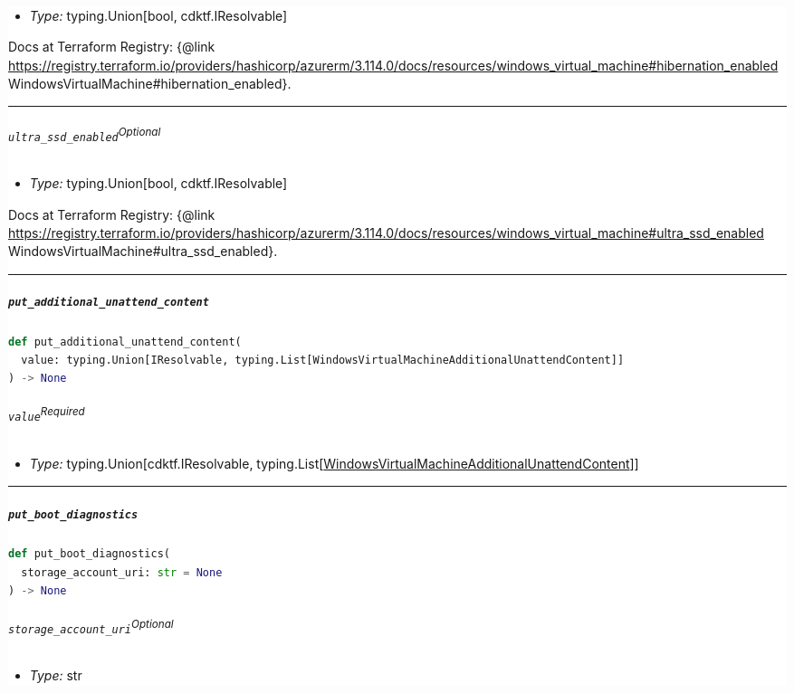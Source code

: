- *Type:* typing.Union[bool, cdktf.IResolvable]

Docs at Terraform Registry: {@link https://registry.terraform.io/providers/hashicorp/azurerm/3.114.0/docs/resources/windows_virtual_machine#hibernation_enabled WindowsVirtualMachine#hibernation_enabled}.

---

###### `ultra_ssd_enabled`<sup>Optional</sup> <a name="ultra_ssd_enabled" id="@cdktf/provider-azurerm.windowsVirtualMachine.WindowsVirtualMachine.putAdditionalCapabilities.parameter.ultraSsdEnabled"></a>

- *Type:* typing.Union[bool, cdktf.IResolvable]

Docs at Terraform Registry: {@link https://registry.terraform.io/providers/hashicorp/azurerm/3.114.0/docs/resources/windows_virtual_machine#ultra_ssd_enabled WindowsVirtualMachine#ultra_ssd_enabled}.

---

##### `put_additional_unattend_content` <a name="put_additional_unattend_content" id="@cdktf/provider-azurerm.windowsVirtualMachine.WindowsVirtualMachine.putAdditionalUnattendContent"></a>

```python
def put_additional_unattend_content(
  value: typing.Union[IResolvable, typing.List[WindowsVirtualMachineAdditionalUnattendContent]]
) -> None
```

###### `value`<sup>Required</sup> <a name="value" id="@cdktf/provider-azurerm.windowsVirtualMachine.WindowsVirtualMachine.putAdditionalUnattendContent.parameter.value"></a>

- *Type:* typing.Union[cdktf.IResolvable, typing.List[<a href="#@cdktf/provider-azurerm.windowsVirtualMachine.WindowsVirtualMachineAdditionalUnattendContent">WindowsVirtualMachineAdditionalUnattendContent</a>]]

---

##### `put_boot_diagnostics` <a name="put_boot_diagnostics" id="@cdktf/provider-azurerm.windowsVirtualMachine.WindowsVirtualMachine.putBootDiagnostics"></a>

```python
def put_boot_diagnostics(
  storage_account_uri: str = None
) -> None
```

###### `storage_account_uri`<sup>Optional</sup> <a name="storage_account_uri" id="@cdktf/provider-azurerm.windowsVirtualMachine.WindowsVirtualMachine.putBootDiagnostics.parameter.storageAccountUri"></a>

- *Type:* str
